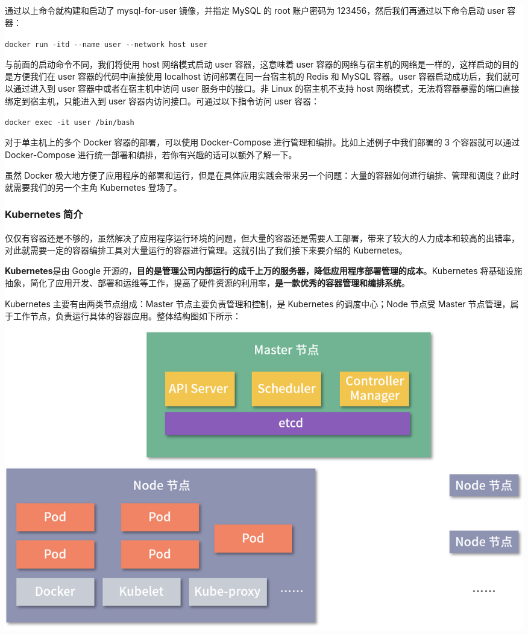 通过以上命令就构建和启动了 mysql-for-user 镜像，并指定 MySQL 的 root 账户密码为 123456，然后我们再通过以下命令启动 user 容器：

```
docker run -itd --name user --network host user 
```

与前面的启动命令不同，我们将使用 host 网络模式启动 user 容器，这意味着 user 容器的网络与宿主机的网络是一样的，这样启动的目的是方便我们在 user 容器的代码中直接使用 localhost 访问部署在同一台宿主机的 Redis 和 MySQL 容器。user 容器启动成功后，我们就可以通过进入到 user 容器中或者在宿主机中访问 user 服务中的接口。非 Linux 的宿主机不支持 host 网络模式，无法将容器暴露的端口直接绑定到宿主机，只能进入到 user 容器内访问接口。可通过以下指令访问 user 容器：

```
docker exec -it user /bin/bash 
```

对于单主机上的多个 Docker 容器的部署，可以使用 Docker-Compose 进行管理和编排。比如上述例子中我们部署的 3 个容器就可以通过 Docker-Compose 进行统一部署和编排，若你有兴趣的话可以额外了解一下。

虽然 Docker 极大地方便了应用程序的部署和运行，但是在具体应用实践会带来另一个问题：大量的容器如何进行编排、管理和调度？此时就需要我们的另一个主角 Kubernetes 登场了。

### Kubernetes 简介
仅仅有容器还是不够的，虽然解决了应用程序运行环境的问题，但大量的容器还是需要人工部署，带来了较大的人力成本和较高的出错率，对此就需要一定的容器编排工具对大量运行的容器进行管理。这就引出了我们接下来要介绍的 Kubernetes。

**Kubernetes**是由 Google 开源的，**目的是管理公司内部运行的成千上万的服务器，降低应用程序部署管理的成本**。Kubernetes 将基础设施抽象，简化了应用开发、部署和运维等工作，提高了硬件资源的利用率，**是一款优秀的容器管理和编排系统**。

Kubernetes 主要有由两类节点组成：Master 节点主要负责管理和控制，是 Kubernetes 的调度中心；Node 节点受 Master 节点管理，属于工作节点，负责运行具体的容器应用。整体结构图如下所示：

![Kubernetes 集群架构图](../../../images/go/microservice/service-25.jpg)
